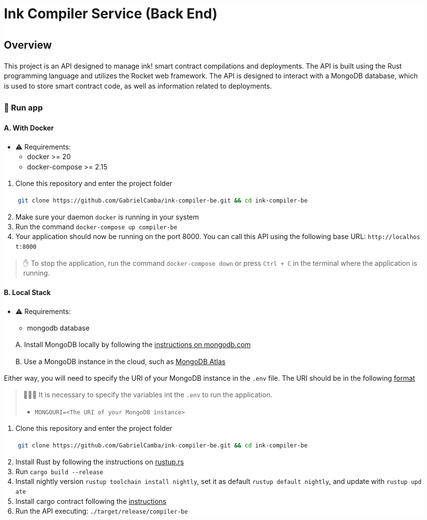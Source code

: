# Ink Compiler Service (Back End)

## Overview
This project is an API designed to manage ink! smart contract compilations and deployments. The API is built using the Rust programming language and utilizes the Rocket web framework. The API is designed to interact with a MongoDB database, which is used to store smart contract code, as well as information related to deployments.

### 🚀 Run app

#### A. With Docker

- ⚠️ Requirements:
  - docker >= 20
  - docker-compose >= 2.15

1. Clone this repository and enter the project folder
```bash
    git clone https://github.com/GabrielCamba/ink-compiler-be.git && cd ink-compiler-be
```
2. Make sure your daemon `docker` is running in your system
3. Run the command `docker-compose up compiler-be`
4. Your application should now be running on the port 8000. You can call this API using the following base URL: `http://localhost:8000`

> ✋ To stop the application, run the command `docker-compose down` or press `Ctrl + C` in the terminal where the application is running.

#### B. Local Stack

- ⚠️ Requirements:
  - mongodb database

  A. Install MongoDB locally by following the [instructions on mongodb.com](https://www.mongodb.com/docs/manual/installation/)

  B. Use a MongoDB instance in the cloud, such as [MongoDB Atlas](https://www.mongodb.com/cloud/atlas)

Either way, you will need to specify the URI of your MongoDB instance in the `.env` file. The URI should be in the following [format](https://www.prisma.io/dataguide/mongodb/connection-uris#a-quick-overview)

> 🚨🚨🚨 It is necessary to specify the variables int the `.env` to run the application.
>   - `MONGOURI=<The URI of your MongoDB instance>`

1. Clone this repository and enter the project folder
```bash
    git clone https://github.com/GabrielCamba/ink-compiler-be.git && cd ink-compiler-be
```
2. Install Rust by following the instructions on [rustup.rs](https://rustup.rs/)
3. Run `cargo build --release`
4. Install nightly version `rustup toolchain install nightly`, set it as default `rustup default nightly`, and update with `rustup update`
5. Install cargo contract following the [instructions](https://github.com/paritytech/cargo-contract)
6. Run the API executing: `./target/release/compiler-be`
